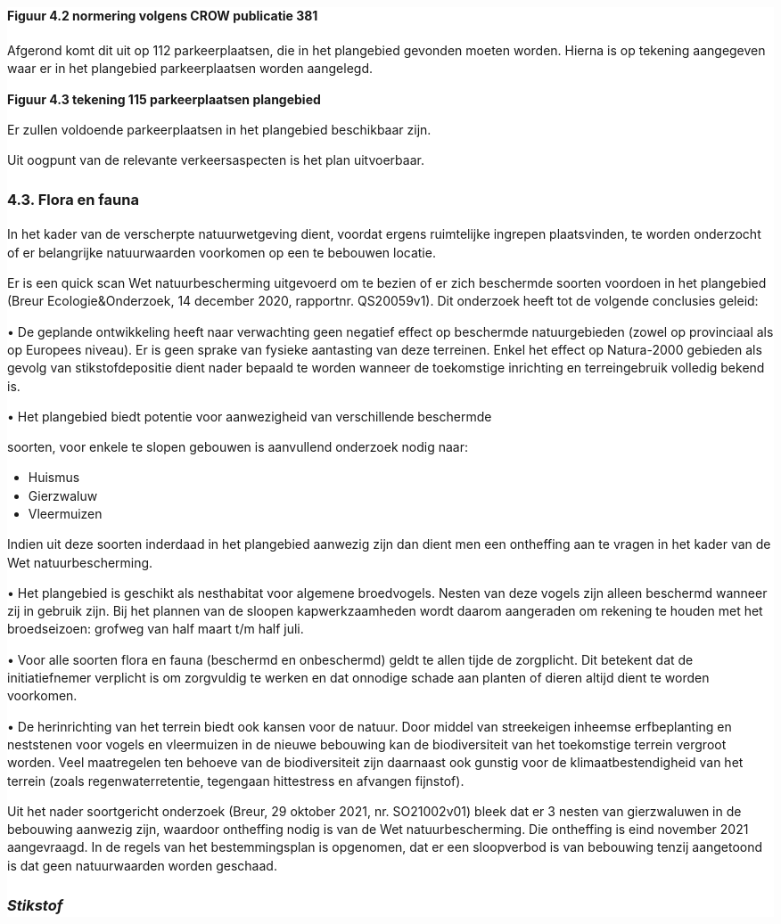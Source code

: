 #### **Figuur 4.2 normering volgens CROW publicatie 381**

Afgerond komt dit uit op 112 parkeerplaatsen, die in het plangebied gevonden moeten worden. Hierna is op tekening aangegeven waar er in het plangebied parkeerplaatsen worden aangelegd.

**Figuur 4.3 tekening 115 parkeerplaatsen plangebied**

Er zullen voldoende parkeerplaatsen in het plangebied beschikbaar zijn.

Uit oogpunt van de relevante verkeersaspecten is het plan uitvoerbaar.

### **4.3. Flora en fauna**

In het kader van de verscherpte natuurwetgeving dient, voordat ergens ruimtelijke ingrepen plaatsvinden, te worden onderzocht of er belangrijke natuurwaarden voorkomen op een te bebouwen locatie.

Er is een quick scan Wet natuurbescherming uitgevoerd om te bezien of er zich beschermde soorten voordoen in het plangebied (Breur Ecologie&Onderzoek, 14 december 2020, rapportnr. QS20059v1). Dit onderzoek heeft tot de volgende conclusies geleid:

• De geplande ontwikkeling heeft naar verwachting geen negatief effect op beschermde natuurgebieden (zowel op provinciaal als op Europees niveau). Er is geen sprake van fysieke aantasting van deze terreinen. Enkel het effect op Natura-2000 gebieden als gevolg van stikstofdepositie dient nader bepaald te worden wanneer de toekomstige inrichting en terreingebruik volledig bekend is.

• Het plangebied biedt potentie voor aanwezigheid van verschillende beschermde

soorten, voor enkele te slopen gebouwen is aanvullend onderzoek nodig naar:

- Huismus
- Gierzwaluw
- Vleermuizen

Indien uit deze soorten inderdaad in het plangebied aanwezig zijn dan dient men een ontheffing aan te vragen in het kader van de Wet natuurbescherming.

• Het plangebied is geschikt als nesthabitat voor algemene broedvogels. Nesten van deze vogels zijn alleen beschermd wanneer zij in gebruik zijn. Bij het plannen van de sloopen kapwerkzaamheden wordt daarom aangeraden om rekening te houden met het broedseizoen: grofweg van half maart t/m half juli.

• Voor alle soorten flora en fauna (beschermd en onbeschermd) geldt te allen tijde de zorgplicht. Dit betekent dat de initiatiefnemer verplicht is om zorgvuldig te werken en dat onnodige schade aan planten of dieren altijd dient te worden voorkomen.

• De herinrichting van het terrein biedt ook kansen voor de natuur. Door middel van streekeigen inheemse erfbeplanting en neststenen voor vogels en vleermuizen in de nieuwe bebouwing kan de biodiversiteit van het toekomstige terrein vergroot worden. Veel maatregelen ten behoeve van de biodiversiteit zijn daarnaast ook gunstig voor de klimaatbestendigheid van het terrein (zoals regenwaterretentie, tegengaan hittestress en afvangen fijnstof).

Uit het nader soortgericht onderzoek (Breur, 29 oktober 2021, nr. SO21002v01) bleek dat er 3 nesten van gierzwaluwen in de bebouwing aanwezig zijn, waardoor ontheffing nodig is van de Wet natuurbescherming. Die ontheffing is eind november 2021 aangevraagd. In de regels van het bestemmingsplan is opgenomen, dat er een sloopverbod is van bebouwing tenzij aangetoond is dat geen natuurwaarden worden geschaad.

### *Stikstof*
